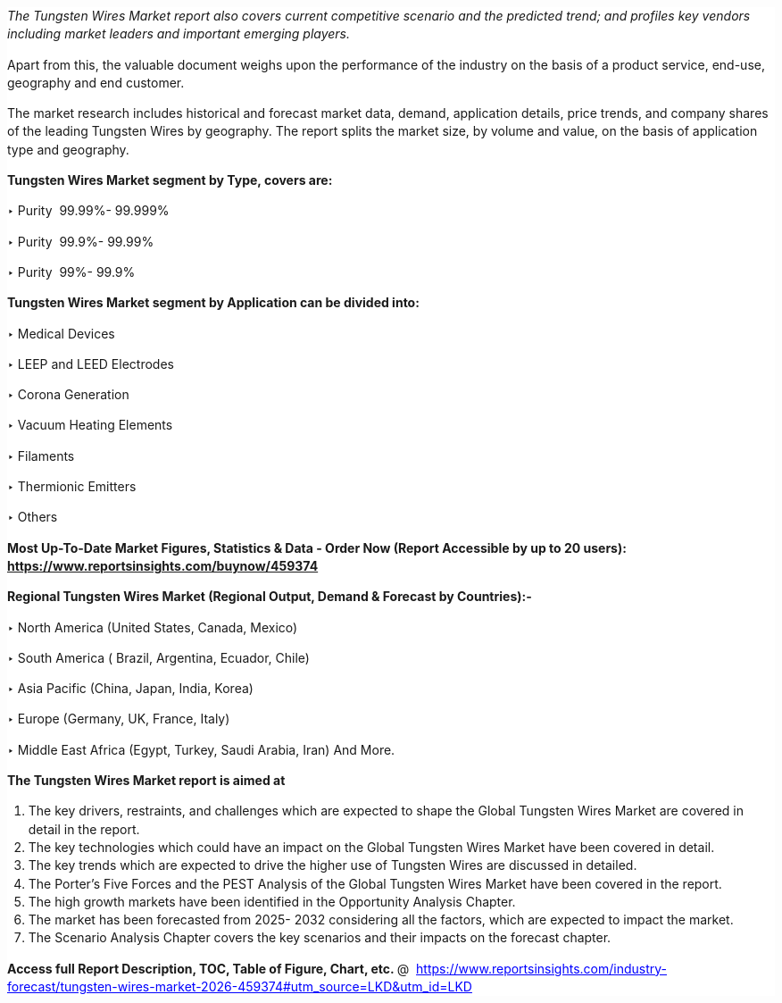 <em>The Tungsten Wires Market report also covers current competitive scenario and the predicted trend; and profiles key vendors including market leaders and important emerging players.</em>

Apart from this, the valuable document weighs upon the performance of the industry on the basis of a product service, end-use, geography and end customer.

The market research includes historical and forecast market data, demand, application details, price trends, and company shares of the leading Tungsten Wires by geography. The report splits the market size, by volume and value, on the basis of application type and geography.

<strong>Tungsten Wires Market segment by Type, covers are:</strong>

‣ Purity  99.99%- 99.999%

‣ Purity  99.9%- 99.99%

‣ Purity  99%- 99.9%

<strong>Tungsten Wires Market segment by Application can be divided into:</strong>

‣ Medical Devices

‣ LEEP and LEED Electrodes

‣ Corona Generation

‣ Vacuum Heating Elements

‣ Filaments

‣ Thermionic Emitters

‣ Others

<strong>Most Up-To-Date Market Figures, Statistics & Data - Order Now (Report Accessible by up to 20 users): <a href=https://www.reportsinsights.com/buynow/459374>https://www.reportsinsights.com/buynow/459374</a></strong>

<strong>Regional Tungsten Wires Market (Regional Output, Demand &amp; Forecast by Countries):-</strong>

‣ North America (United States, Canada, Mexico)

‣ South America ( Brazil, Argentina, Ecuador, Chile)

‣ Asia Pacific (China, Japan, India, Korea)

‣ Europe (Germany, UK, France, Italy)

‣ Middle East Africa (Egypt, Turkey, Saudi Arabia, Iran) And More.

<strong>The Tungsten Wires Market report is aimed at</strong>
<ol>
  <li>The key drivers, restraints, and challenges which are expected to shape the Global Tungsten Wires Market are covered in detail in the report.</li>
  <li>The key technologies which could have an impact on the Global Tungsten Wires Market have been covered in detail.</li>
  <li>The key trends which are expected to drive the higher use of Tungsten Wires are discussed in detailed.</li>
  <li>The Porter’s Five Forces and the PEST Analysis of the Global Tungsten Wires Market have been covered in the report.</li>
  <li>The high growth markets have been identified in the Opportunity Analysis Chapter.</li>
  <li>The market has been forecasted from 2025- 2032 considering all the factors, which are expected to impact the market.</li>
  <li>The Scenario Analysis Chapter covers the key scenarios and their impacts on the forecast chapter.</li>
</ol>
<strong>Access full Report Description, TOC, Table of Figure, Chart, etc. </strong>@  <a href=https://www.reportsinsights.com/industry-forecast/tungsten-wires-market-2026-459374#utm_source=LKD&utm_id=LKD style=color:#0000ff;>https://www.reportsinsights.com/industry-forecast/tungsten-wires-market-2026-459374#utm_source=LKD&utm_id=LKD</a></font>
